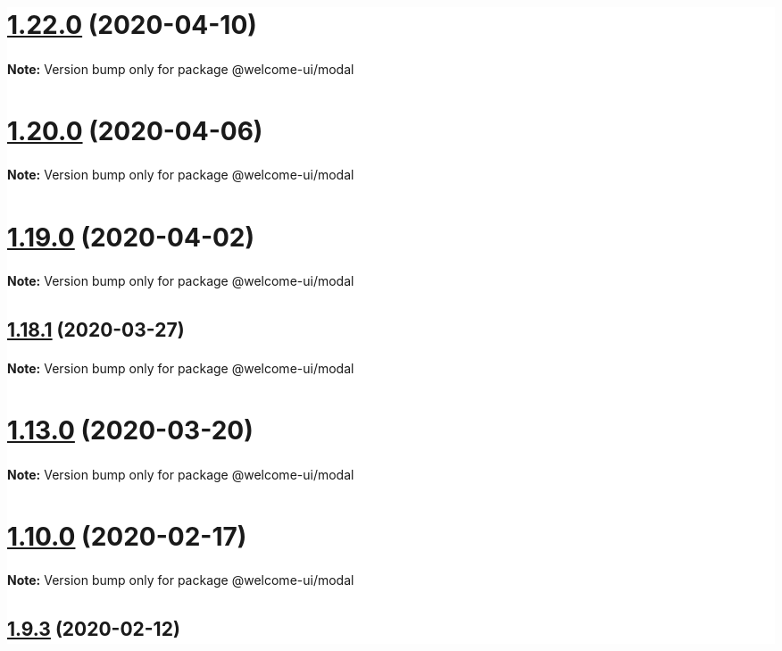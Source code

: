 



# [1.22.0](https://github.com/WTTJ/welcome-ui/compare/v1.21.2...v1.22.0) (2020-04-10)

**Note:** Version bump only for package @welcome-ui/modal





# [1.20.0](https://github.com/WTTJ/welcome-ui/compare/v1.19.2...v1.20.0) (2020-04-06)

**Note:** Version bump only for package @welcome-ui/modal





# [1.19.0](https://github.com/WTTJ/welcome-ui/compare/v1.18.1...v1.19.0) (2020-04-02)

**Note:** Version bump only for package @welcome-ui/modal





## [1.18.1](https://github.com/WTTJ/welcome-ui/compare/v1.18.0...v1.18.1) (2020-03-27)

**Note:** Version bump only for package @welcome-ui/modal





# [1.13.0](https://github.com/WTTJ/welcome-ui/compare/v1.12.0...v1.13.0) (2020-03-20)

**Note:** Version bump only for package @welcome-ui/modal





# [1.10.0](https://github.com/WTTJ/welcome-ui/compare/v1.9.3...v1.10.0) (2020-02-17)

**Note:** Version bump only for package @welcome-ui/modal





## [1.9.3](https://github.com/WTTJ/welcome-ui/compare/v1.9.2...v1.9.3) (2020-02-12)
